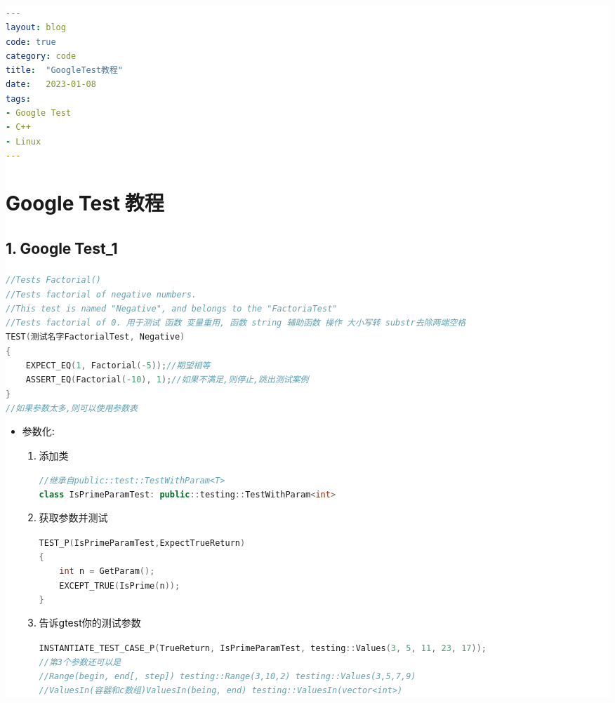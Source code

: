 ```yaml
---
layout: blog
code: true
category: code
title:  "GoogleTest教程"
date:   2023-01-08
tags:
- Google Test
- C++
- Linux
---
```


# Google Test 教程

## 1. Google Test_1

```C++
//Tests Factorial()
//Tests factorial of negative numbers.
//This test is named "Negative", and belongs to the "FactoriaTest"
//Tests factorial of 0. 用于测试 函数 变量重用, 函数 string 辅助函数 操作 大小写转 substr去除两端空格
TEST(测试名字FactorialTest, Negative)
{
    EXPECT_EQ(1, Factorial(-5));//期望相等
    ASSERT_EQ(Factorial(-10), 1);//如果不满足,则停止,跳出测试案例
}
//如果参数太多,则可以使用参数表
```

- 参数化:

  1. 添加类 

     ```c++
     //继承自public::test::TestWithParam<T>
     class IsPrimeParamTest: public::testing::TestWithParam<int>
     ```

  2. 获取参数并测试

     ```c++
     TEST_P(IsPrimeParamTest,ExpectTrueReturn)
     {
         int n = GetParam();
         EXCEPT_TRUE(IsPrime(n));
     }
     ```

  3. 告诉gtest你的测试参数

     ```c++
     INSTANTIATE_TEST_CASE_P(TrueReturn, IsPrimeParamTest, testing::Values(3, 5, 11, 23, 17)); 
     //第3个参数还可以是
     //Range(begin, end[, step]) testing::Range(3,10,2) testing::Values(3,5,7,9)
     //ValuesIn(容器和c数组)ValuesIn(being, end) testing::ValuesIn(vector<int>)
     